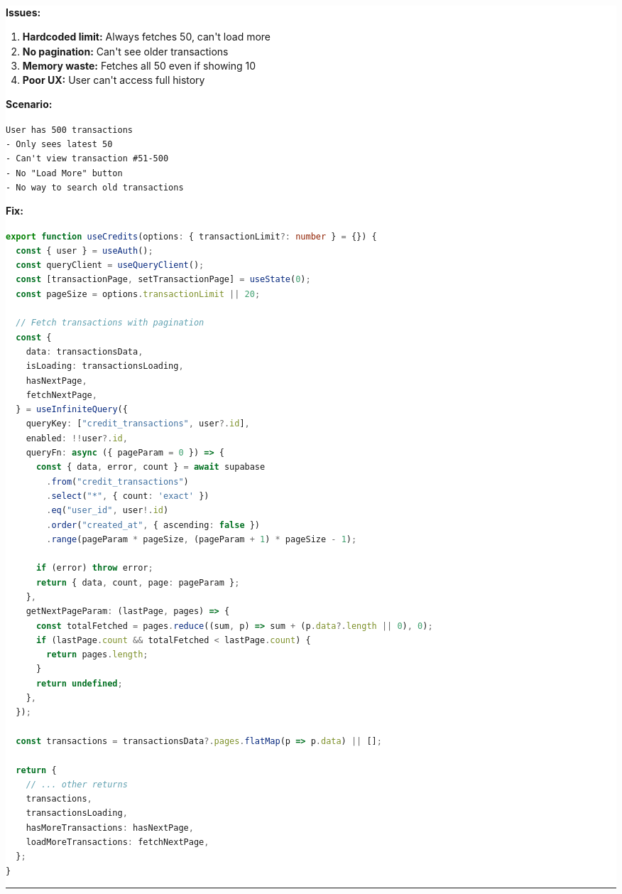 **Issues:**
1. **Hardcoded limit:** Always fetches 50, can't load more
2. **No pagination:** Can't see older transactions
3. **Memory waste:** Fetches all 50 even if showing 10
4. **Poor UX:** User can't access full history

**Scenario:**
```
User has 500 transactions
- Only sees latest 50
- Can't view transaction #51-500
- No "Load More" button
- No way to search old transactions
```

**Fix:**
```typescript
export function useCredits(options: { transactionLimit?: number } = {}) {
  const { user } = useAuth();
  const queryClient = useQueryClient();
  const [transactionPage, setTransactionPage] = useState(0);
  const pageSize = options.transactionLimit || 20;

  // Fetch transactions with pagination
  const { 
    data: transactionsData, 
    isLoading: transactionsLoading,
    hasNextPage,
    fetchNextPage,
  } = useInfiniteQuery({
    queryKey: ["credit_transactions", user?.id],
    enabled: !!user?.id,
    queryFn: async ({ pageParam = 0 }) => {
      const { data, error, count } = await supabase
        .from("credit_transactions")
        .select("*", { count: 'exact' })
        .eq("user_id", user!.id)
        .order("created_at", { ascending: false })
        .range(pageParam * pageSize, (pageParam + 1) * pageSize - 1);

      if (error) throw error;
      return { data, count, page: pageParam };
    },
    getNextPageParam: (lastPage, pages) => {
      const totalFetched = pages.reduce((sum, p) => sum + (p.data?.length || 0), 0);
      if (lastPage.count && totalFetched < lastPage.count) {
        return pages.length;
      }
      return undefined;
    },
  });

  const transactions = transactionsData?.pages.flatMap(p => p.data) || [];

  return {
    // ... other returns
    transactions,
    transactionsLoading,
    hasMoreTransactions: hasNextPage,
    loadMoreTransactions: fetchNextPage,
  };
}
```

---